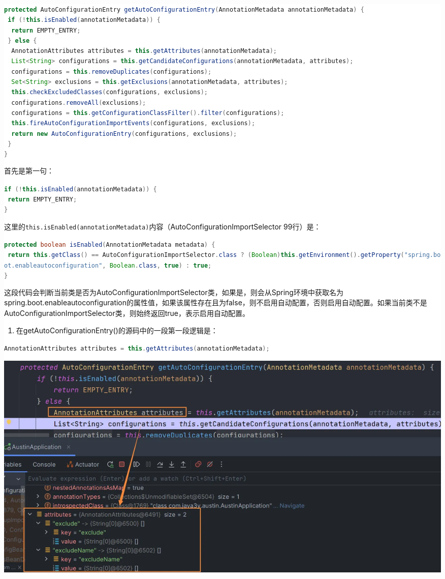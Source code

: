 ```java
protected AutoConfigurationEntry getAutoConfigurationEntry(AnnotationMetadata annotationMetadata) {
 if (!this.isEnabled(annotationMetadata)) {
  return EMPTY_ENTRY;
 } else {
  AnnotationAttributes attributes = this.getAttributes(annotationMetadata);
  List<String> configurations = this.getCandidateConfigurations(annotationMetadata, attributes);
  configurations = this.removeDuplicates(configurations);
  Set<String> exclusions = this.getExclusions(annotationMetadata, attributes);
  this.checkExcludedClasses(configurations, exclusions);
  configurations.removeAll(exclusions);
  configurations = this.getConfigurationClassFilter().filter(configurations);
  this.fireAutoConfigurationImportEvents(configurations, exclusions);
  return new AutoConfigurationEntry(configurations, exclusions);
 }
}
```

首先是第一句：

```java
if (!this.isEnabled(annotationMetadata)) {
 return EMPTY_ENTRY;
} 
```

这里的`this.isEnabled(annotationMetadata)`内容（AutoConfigurationImportSelector 99行）是：

```java
protected boolean isEnabled(AnnotationMetadata metadata) {
 return this.getClass() == AutoConfigurationImportSelector.class ? (Boolean)this.getEnvironment().getProperty("spring.boot.enableautoconfiguration", Boolean.class, true) : true;
}
```

这段代码会判断当前类是否为AutoConfigurationImportSelector类，如果是，则会从Spring环境中获取名为spring.boot.enableautoconfiguration的属性值，如果该属性存在且为false，则不启用自动配置，否则启用自动配置。如果当前类不是AutoConfigurationImportSelector类，则始终返回true，表示启用自动配置。

1. 在getAutoConfigurationEntry()的源码中的一段第一段逻辑是：

```java
AnnotationAttributes attributes = this.getAttributes(annotationMetadata);
```

![](./personal_images/QQ截图20230626171112.webp)